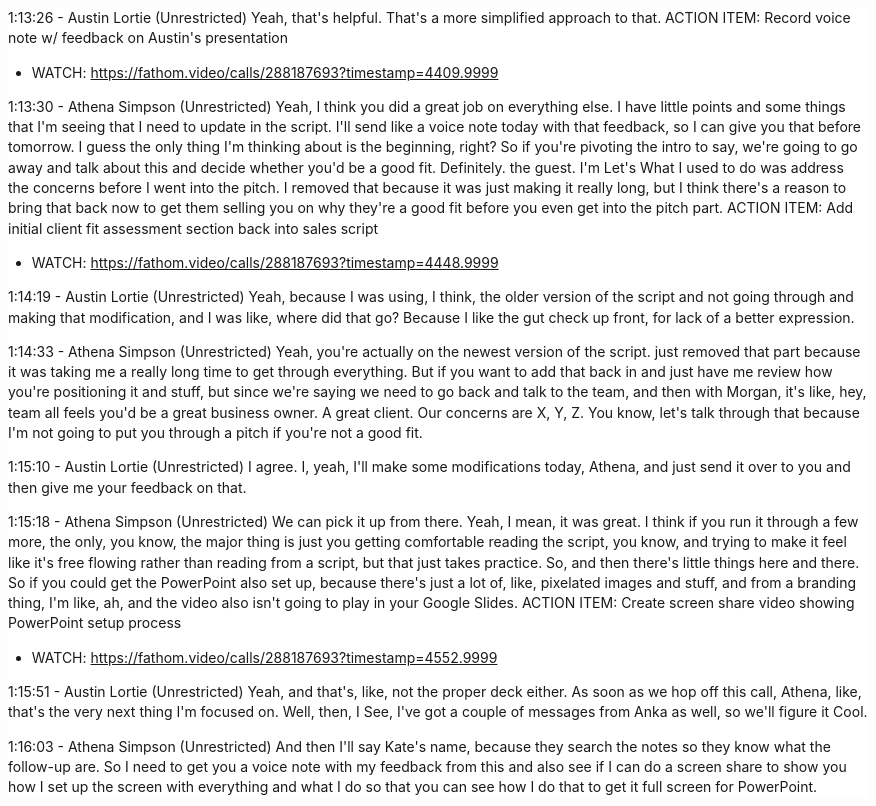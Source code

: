 1:13:26 - Austin Lortie (Unrestricted)
  Yeah, that's helpful. That's a more simplified approach to that.
  ACTION ITEM: Record voice note w/ feedback on Austin's presentation
 - WATCH: https://fathom.video/calls/288187693?timestamp=4409.9999

1:13:30 - Athena Simpson (Unrestricted)
  Yeah, I think you did a great job on everything else. I have little points and some things that I'm seeing that I need to update in the script.  I'll send like a voice note today with that feedback, so I can give you that before tomorrow. I guess the only thing I'm thinking about is the beginning, right?  So if you're pivoting the intro to say, we're going to go away and talk about this and decide whether you'd be a good fit.  Definitely. the guest. I'm Let's What I used to do was address the concerns before I went into the pitch.  I removed that because it was just making it really long, but I think there's a reason to bring that back now to get them selling you on why they're a good fit before you even get into the pitch part.
  ACTION ITEM: Add initial client fit assessment section back into sales script
 - WATCH: https://fathom.video/calls/288187693?timestamp=4448.9999

1:14:19 - Austin Lortie (Unrestricted)
  Yeah, because I was using, I think, the older version of the script and not going through and making that modification, and I was like, where did that go?  Because I like the gut check up front, for lack of a better expression.

1:14:33 - Athena Simpson (Unrestricted)
  Yeah, you're actually on the newest version of the script. just removed that part because it was taking me a really long time to get through everything.  But if you want to add that back in and just have me review how you're positioning it and stuff, but since we're saying we need to go back and talk to the team, and then with Morgan, it's like, hey, team all feels you'd be a great business owner.  A great client. Our concerns are X, Y, Z. You know, let's talk through that because I'm not going to put you through a pitch if you're not a good fit.

1:15:10 - Austin Lortie (Unrestricted)
  I agree. I, yeah, I'll make some modifications today, Athena, and just send it over to you and then give me your feedback on that.

1:15:18 - Athena Simpson (Unrestricted)
  We can pick it up from there. Yeah, I mean, it was great. I think if you run it through a few more, the only, you know, the major thing is just you getting comfortable reading the script, you know, and trying to make it feel like it's free flowing rather than reading from a script, but that just takes practice.  So, and then there's little things here and there. So if you could get the PowerPoint also set up, because there's just a lot of, like, pixelated images and stuff, and from a branding thing, I'm like, ah, and the video also isn't going to play in your Google Slides.
  ACTION ITEM: Create screen share video showing PowerPoint setup process
 - WATCH: https://fathom.video/calls/288187693?timestamp=4552.9999

1:15:51 - Austin Lortie (Unrestricted)
  Yeah, and that's, like, not the proper deck either. As soon as we hop off this call, Athena, like, that's the very next thing I'm focused on.  Well, then, I See, I've got a couple of messages from Anka as well, so we'll figure it Cool.

1:16:03 - Athena Simpson (Unrestricted)
  And then I'll say Kate's name, because they search the notes so they know what the follow-up are. So I need to get you a voice note with my feedback from this and also see if I can do a screen share to show you how I set up the screen with everything and what I do so that you can see how I do that to get it full screen for PowerPoint.

